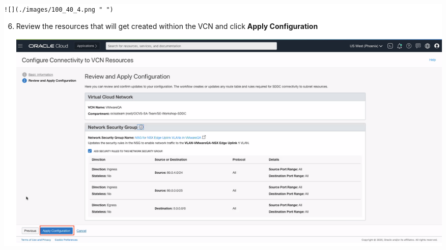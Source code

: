     ![](./images/100_40_4.png " ")

6. Review the resources that will get created withion the VCN and click **Apply Configuration**

    ![](./images/100_40_6.png " ")
